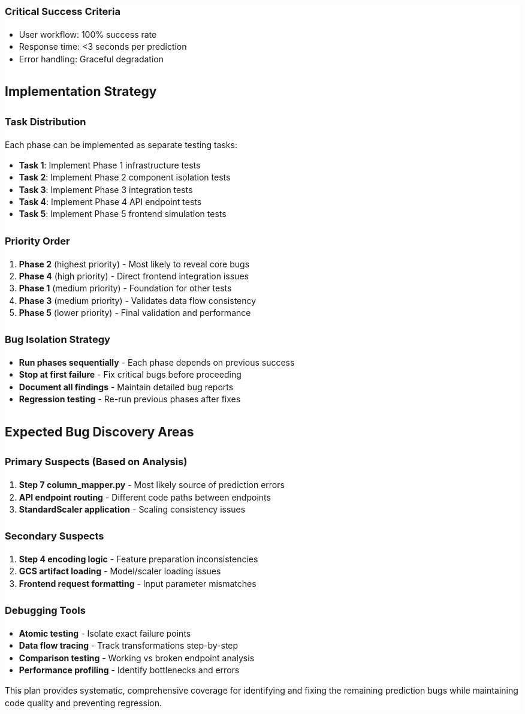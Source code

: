 ### Critical Success Criteria
- User workflow: 100% success rate
- Response time: <3 seconds per prediction
- Error handling: Graceful degradation

## Implementation Strategy

### Task Distribution
Each phase can be implemented as separate testing tasks:
- **Task 1**: Implement Phase 1 infrastructure tests
- **Task 2**: Implement Phase 2 component isolation tests  
- **Task 3**: Implement Phase 3 integration tests
- **Task 4**: Implement Phase 4 API endpoint tests
- **Task 5**: Implement Phase 5 frontend simulation tests

### Priority Order
1. **Phase 2** (highest priority) - Most likely to reveal core bugs
2. **Phase 4** (high priority) - Direct frontend integration issues
3. **Phase 1** (medium priority) - Foundation for other tests
4. **Phase 3** (medium priority) - Validates data flow consistency
5. **Phase 5** (lower priority) - Final validation and performance

### Bug Isolation Strategy
- **Run phases sequentially** - Each phase depends on previous success
- **Stop at first failure** - Fix critical bugs before proceeding
- **Document all findings** - Maintain detailed bug reports
- **Regression testing** - Re-run previous phases after fixes

## Expected Bug Discovery Areas

### Primary Suspects (Based on Analysis)
1. **Step 7 column_mapper.py** - Most likely source of prediction errors
2. **API endpoint routing** - Different code paths between endpoints
3. **StandardScaler application** - Scaling consistency issues

### Secondary Suspects  
1. **Step 4 encoding logic** - Feature preparation inconsistencies
2. **GCS artifact loading** - Model/scaler loading issues
3. **Frontend request formatting** - Input parameter mismatches

### Debugging Tools
- **Atomic testing** - Isolate exact failure points
- **Data flow tracing** - Track transformations step-by-step
- **Comparison testing** - Working vs broken endpoint analysis
- **Performance profiling** - Identify bottlenecks and errors

This plan provides systematic, comprehensive coverage for identifying and fixing the remaining prediction bugs while maintaining code quality and preventing regression. 